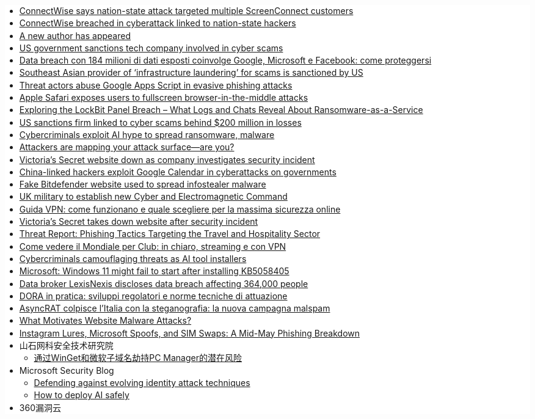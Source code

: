   - [ConnectWise says nation-state attack targeted multiple ScreenConnect customers](https://therecord.media/connectwise-nation-state-attack-targeted-some-customers)
  - [ConnectWise breached in cyberattack linked to nation-state hackers](https://www.bleepingcomputer.com/news/security/connectwise-breached-in-cyberattack-linked-to-nation-state-hackers/)
  - [A new author has appeared](https://blog.talosintelligence.com/a-new-author-has-appeared/)
  - [US government sanctions tech company involved in cyber scams](https://techcrunch.com/2025/05/29/us-government-sanctions-tech-company-involved-in-cyber-scams/)
  - [Data breach con 184 milioni di dati esposti coinvolge Google, Microsoft e Facebook: come proteggersi](https://www.cybersecurity360.it/news/data-breach-con-184-milioni-di-dati-esposti-coinvolge-google-microsoft-e-facebook-come-proteggersi/)
  - [Southeast Asian provider of ‘infrastructure laundering’ for scams is sanctioned by US](https://therecord.media/southeast-asian-provider-of-scam-infrastructure-sanctioned)
  - [Threat actors abuse Google Apps Script in evasive phishing attacks](https://www.bleepingcomputer.com/news/security/threat-actors-abuse-google-apps-script-in-evasive-phishing-attacks/)
  - [Apple Safari exposes users to fullscreen browser-in-the-middle attacks](https://www.bleepingcomputer.com/news/security/apple-safari-exposes-users-to-fullscreen-browser-in-the-middle-attacks/)
  - [Exploring the LockBit Panel Breach – What Logs and Chats Reveal About Ransomware-as-a-Service](https://labs.yarix.com/2025/05/exploring-the-lockbit-panel-breach-what-logs-and-chats-reveal-about-ransomware-as-a-service/)
  - [US sanctions firm linked to cyber scams behind $200 million in losses](https://www.bleepingcomputer.com/news/security/us-sanctions-company-linked-to-hundreds-of-thousands-of-cyber-scam-sites/)
  - [Cybercriminals exploit AI hype to spread ransomware, malware](https://www.bleepingcomputer.com/news/security/cybercriminals-exploit-ai-hype-to-spread-ransomware-malware/)
  - [Attackers are mapping your attack surface—are you?](https://www.bleepingcomputer.com/news/security/attackers-are-mapping-your-attack-surface-are-you/)
  - [Victoria’s Secret website down as company investigates security incident](https://therecord.media/victorias-secret-website-down-security-incident)
  - [China-linked hackers exploit Google Calendar in cyberattacks on governments](https://therecord.media/china-linked-apt41-exploits-google-calendar-in-cyberattacks)
  - [Fake Bitdefender website used to spread infostealer malware](https://therecord.media/fake-bitdefender-website-venomrat-infostealer)
  - [UK military to establish new Cyber and Electromagnetic Command](https://therecord.media/uk-military-new-cyber-electromagnetic-command)
  - [Guida VPN: come funzionano e quale scegliere per la massima sicurezza online](https://www.cybersecurity360.it/cultura-cyber/guida-vpn-come-funziona-e-quale-scegliere/)
  - [Victoria’s Secret takes down website after security incident](https://www.bleepingcomputer.com/news/security/victorias-secret-takes-down-website-after-security-incident/)
  - [Threat Report: Phishing Tactics Targeting the Travel and Hospitality Sector](https://bfore.ai/phishing-tactics-targeting-travel-and-hospitality-sector-threat-report/)
  - [Come vedere il Mondiale per Club: in chiaro, streaming e con VPN](https://www.cybersecurity360.it/cybersecurity-nazionale/come-vedere-il-mondiale-per-club-in-chiaro-streaming-e-con-vpn/)
  - [Cybercriminals camouflaging threats as AI tool installers](https://blog.talosintelligence.com/fake-ai-tool-installers/)
  - [Microsoft: Windows 11 might fail to start after installing KB5058405](https://www.bleepingcomputer.com/news/microsoft/microsoft-windows-11-might-fail-to-start-after-installing-kb5058405/)
  - [Data broker LexisNexis discloses data breach affecting 364,000 people](https://www.bleepingcomputer.com/news/security/data-broker-lexisnexis-discloses-data-breach-affecting-364-000-people/)
  - [DORA in pratica: sviluppi regolatori e norme tecniche di attuazione](https://www.cybersecurity360.it/legal/dora-in-pratica-sviluppi-regolatori-e-norme-tecniche-di-attuazione/)
  - [AsyncRAT colpisce l’Italia con la steganografia: la nuova campagna malspam](https://www.cybersecurity360.it/news/asyncrat-colpisce-litalia-con-la-steganografia-la-nuova-campagna-malspam/)
  - [What Motivates Website Malware Attacks?](https://blog.sucuri.net/2025/05/what-motivates-website-malware-attacks.html)
  - [Instagram Lures, Microsoft Spoofs, and SIM Swaps: A Mid-May Phishing Breakdown](https://pixmsecurity.com/blog/blog/instagram-lures-microsoft-spoofs-and-sim-swaps-a-mid-may-phishing-breakdown/)
- 山石网科安全技术研究院
  - [通过WinGet和微软子域名劫持PC Manager的潜在风险](https://mp.weixin.qq.com/s?__biz=MzUzMDUxNTE1Mw==&mid=2247512282&idx=1&sn=e1b0f46129153389fe182fe970b3a0a8)
- Microsoft Security Blog
  - [Defending against evolving identity attack techniques](https://www.microsoft.com/en-us/security/blog/2025/05/29/defending-against-evolving-identity-attack-techniques/)
  - [How to deploy AI safely](https://www.microsoft.com/en-us/security/blog/2025/05/29/how-to-deploy-ai-safely/)
- 360漏洞云